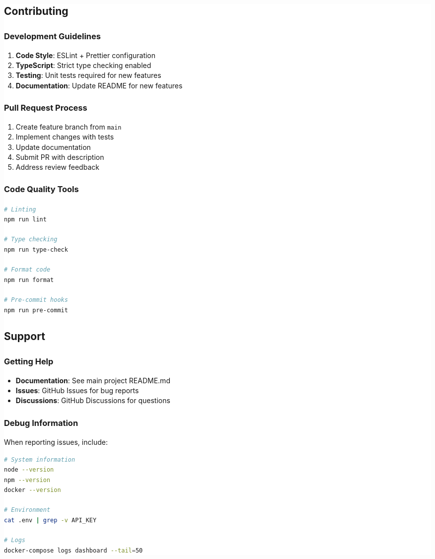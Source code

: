 ## Contributing

### Development Guidelines
1. **Code Style**: ESLint + Prettier configuration
2. **TypeScript**: Strict type checking enabled
3. **Testing**: Unit tests required for new features
4. **Documentation**: Update README for new features

### Pull Request Process
1. Create feature branch from `main`
2. Implement changes with tests
3. Update documentation
4. Submit PR with description
5. Address review feedback

### Code Quality Tools
```bash
# Linting
npm run lint

# Type checking
npm run type-check

# Format code
npm run format

# Pre-commit hooks
npm run pre-commit
```

## Support

### Getting Help
- **Documentation**: See main project README.md
- **Issues**: GitHub Issues for bug reports
- **Discussions**: GitHub Discussions for questions

### Debug Information
When reporting issues, include:
```bash
# System information
node --version
npm --version
docker --version

# Environment
cat .env | grep -v API_KEY

# Logs
docker-compose logs dashboard --tail=50
```